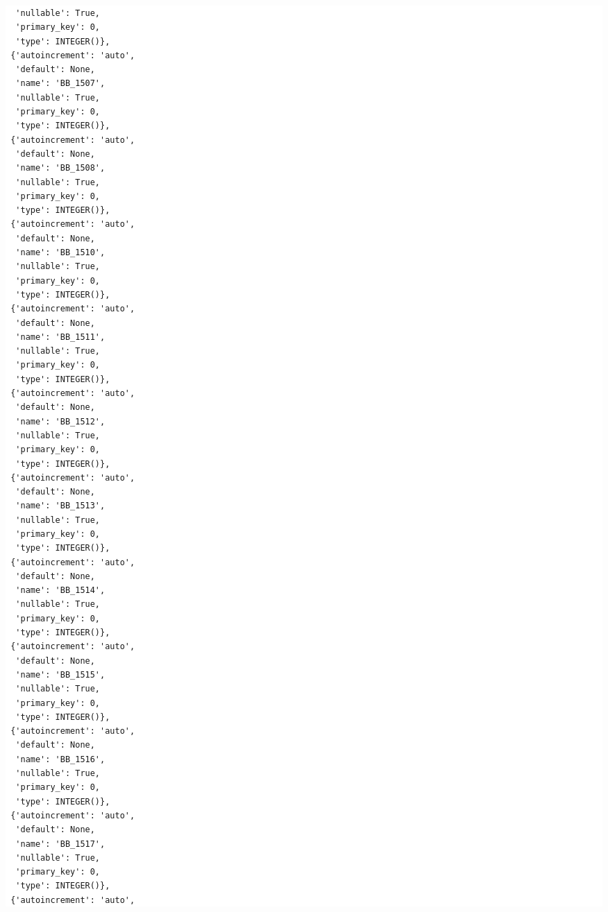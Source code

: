       'nullable': True,
      'primary_key': 0,
      'type': INTEGER()},
     {'autoincrement': 'auto',
      'default': None,
      'name': 'BB_1507',
      'nullable': True,
      'primary_key': 0,
      'type': INTEGER()},
     {'autoincrement': 'auto',
      'default': None,
      'name': 'BB_1508',
      'nullable': True,
      'primary_key': 0,
      'type': INTEGER()},
     {'autoincrement': 'auto',
      'default': None,
      'name': 'BB_1510',
      'nullable': True,
      'primary_key': 0,
      'type': INTEGER()},
     {'autoincrement': 'auto',
      'default': None,
      'name': 'BB_1511',
      'nullable': True,
      'primary_key': 0,
      'type': INTEGER()},
     {'autoincrement': 'auto',
      'default': None,
      'name': 'BB_1512',
      'nullable': True,
      'primary_key': 0,
      'type': INTEGER()},
     {'autoincrement': 'auto',
      'default': None,
      'name': 'BB_1513',
      'nullable': True,
      'primary_key': 0,
      'type': INTEGER()},
     {'autoincrement': 'auto',
      'default': None,
      'name': 'BB_1514',
      'nullable': True,
      'primary_key': 0,
      'type': INTEGER()},
     {'autoincrement': 'auto',
      'default': None,
      'name': 'BB_1515',
      'nullable': True,
      'primary_key': 0,
      'type': INTEGER()},
     {'autoincrement': 'auto',
      'default': None,
      'name': 'BB_1516',
      'nullable': True,
      'primary_key': 0,
      'type': INTEGER()},
     {'autoincrement': 'auto',
      'default': None,
      'name': 'BB_1517',
      'nullable': True,
      'primary_key': 0,
      'type': INTEGER()},
     {'autoincrement': 'auto',